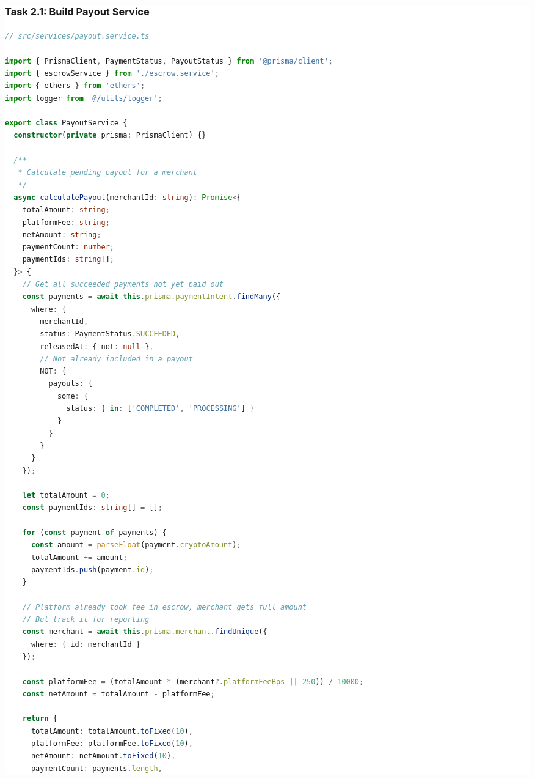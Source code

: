 ### **Task 2.1: Build Payout Service**

```typescript
// src/services/payout.service.ts

import { PrismaClient, PaymentStatus, PayoutStatus } from '@prisma/client';
import { escrowService } from './escrow.service';
import { ethers } from 'ethers';
import logger from '@/utils/logger';

export class PayoutService {
  constructor(private prisma: PrismaClient) {}

  /**
   * Calculate pending payout for a merchant
   */
  async calculatePayout(merchantId: string): Promise<{
    totalAmount: string;
    platformFee: string;
    netAmount: string;
    paymentCount: number;
    paymentIds: string[];
  }> {
    // Get all succeeded payments not yet paid out
    const payments = await this.prisma.paymentIntent.findMany({
      where: {
        merchantId,
        status: PaymentStatus.SUCCEEDED,
        releasedAt: { not: null },
        // Not already included in a payout
        NOT: {
          payouts: {
            some: {
              status: { in: ['COMPLETED', 'PROCESSING'] }
            }
          }
        }
      }
    });

    let totalAmount = 0;
    const paymentIds: string[] = [];

    for (const payment of payments) {
      const amount = parseFloat(payment.cryptoAmount);
      totalAmount += amount;
      paymentIds.push(payment.id);
    }

    // Platform already took fee in escrow, merchant gets full amount
    // But track it for reporting
    const merchant = await this.prisma.merchant.findUnique({
      where: { id: merchantId }
    });

    const platformFee = (totalAmount * (merchant?.platformFeeBps || 250)) / 10000;
    const netAmount = totalAmount - platformFee;

    return {
      totalAmount: totalAmount.toFixed(10),
      platformFee: platformFee.toFixed(10),
      netAmount: netAmount.toFixed(10),
      paymentCount: payments.length,
```